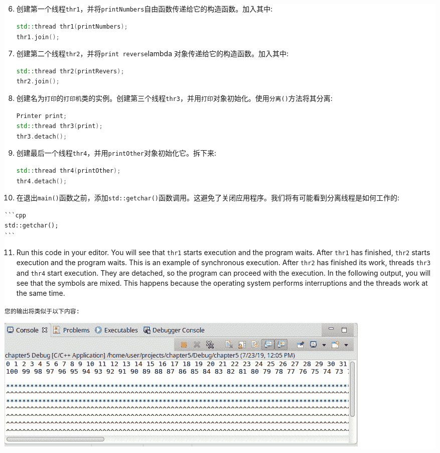 6.  创建第一个线程`thr1`，并将`printNumbers`自由函数传递给它的构造函数。加入其中:

    ```cpp
    std::thread thr1(printNumbers);
    thr1.join();
    ```

7.  创建第二个线程`thr2`，并将`print reverse`lambda 对象传递给它的构造函数。加入其中:

    ```cpp
    std::thread thr2(printRevers);
    thr2.join();
    ```

8.  创建名为`打印`的`打印机`类的实例。创建第三个线程`thr3`，并用`打印`对象初始化。使用`分离()`方法将其分离:

    ```cpp
    Printer print;
    std::thread thr3(print);
    thr3.detach();
    ```

9.  创建最后一个线程`thr4`，并用`printOther`对象初始化它。拆下来:

    ```cpp
    std::thread thr4(printOther);
    thr4.detach();
    ```

10.  在退出`main()`函数之前，添加`std::getchar()`函数调用。这避免了关闭应用程序。我们将有可能看到分离线程是如何工作的:

    ```cpp
    std::getchar();
    ```

11.  Run this code in your editor. You will see that `thr1` starts execution and the program waits. After `thr1` has finished, `thr2` starts execution and the program waits. This is an example of synchronous execution. After `thr2` has finished its work, threads `thr3` and `thr4` start execution. They are detached, so the program can proceed with the execution. In the following output, you will see that the symbols are mixed. This happens because the operating system performs interruptions and the threads work at the same time.

    您的输出将类似于以下内容:

![](img/C14583_05_07.jpg)
